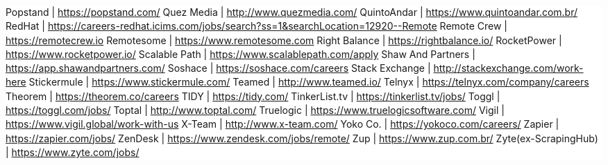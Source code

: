 Popstand | https://popstand.com/
Quez Media | http://www.quezmedia.com/
QuintoAndar | https://www.quintoandar.com.br/
RedHat | https://careers-redhat.icims.com/jobs/search?ss=1&searchLocation=12920--Remote
Remote Crew | https://remotecrew.io
Remotesome | https://www.remotesome.com
Right Balance | https://rightbalance.io/
RocketPower | https://www.rocketpower.io/
Scalable Path | https://www.scalablepath.com/apply
Shaw And Partners | https://app.shawandpartners.com/
Soshace | https://soshace.com/careers
Stack Exchange | http://stackexchange.com/work-here
Stickermule | https://www.stickermule.com/
Teamed | http://www.teamed.io/
Telnyx | https://telnyx.com/company/careers
Theorem | https://theorem.co/careers
TIDY | https://tidy.com/
TinkerList.tv | https://tinkerlist.tv/jobs/
Toggl | https://toggl.com/jobs/
Toptal | http://www.toptal.com/
Truelogic | https://www.truelogicsoftware.com/
Vigil | https://www.vigil.global/work-with-us
X-Team | http://www.x-team.com/
Yoko Co. | https://yokoco.com/careers/
Zapier | https://zapier.com/jobs/
ZenDesk | https://www.zendesk.com/jobs/remote/
Zup | https://www.zup.com.br/
Zyte(ex-ScrapingHub) | https://www.zyte.com/jobs/
